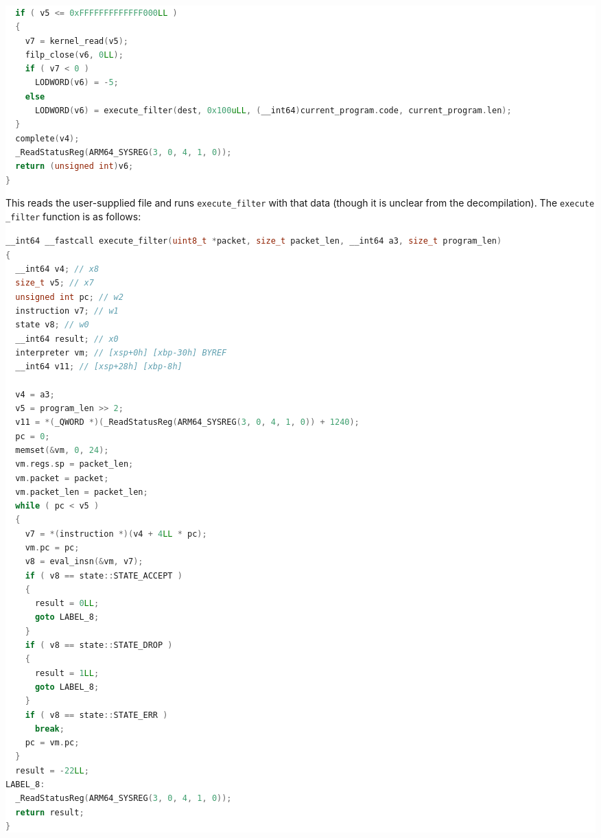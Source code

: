```c
  if ( v5 <= 0xFFFFFFFFFFFFF000LL )
  {
    v7 = kernel_read(v5);
    filp_close(v6, 0LL);
    if ( v7 < 0 )
      LODWORD(v6) = -5;
    else
      LODWORD(v6) = execute_filter(dest, 0x100uLL, (__int64)current_program.code, current_program.len);
  }
  complete(v4);
  _ReadStatusReg(ARM64_SYSREG(3, 0, 4, 1, 0));
  return (unsigned int)v6;
}
```
This reads the user-supplied file and runs `execute_filter` with that data (though it is unclear from the decompilation). The `execute_filter` function is as follows:
```c
__int64 __fastcall execute_filter(uint8_t *packet, size_t packet_len, __int64 a3, size_t program_len)
{
  __int64 v4; // x8
  size_t v5; // x7
  unsigned int pc; // w2
  instruction v7; // w1
  state v8; // w0
  __int64 result; // x0
  interpreter vm; // [xsp+0h] [xbp-30h] BYREF
  __int64 v11; // [xsp+28h] [xbp-8h]

  v4 = a3;
  v5 = program_len >> 2;
  v11 = *(_QWORD *)(_ReadStatusReg(ARM64_SYSREG(3, 0, 4, 1, 0)) + 1240);
  pc = 0;
  memset(&vm, 0, 24);
  vm.regs.sp = packet_len;
  vm.packet = packet;
  vm.packet_len = packet_len;
  while ( pc < v5 )
  {
    v7 = *(instruction *)(v4 + 4LL * pc);
    vm.pc = pc;
    v8 = eval_insn(&vm, v7);
    if ( v8 == state::STATE_ACCEPT )
    {
      result = 0LL;
      goto LABEL_8;
    }
    if ( v8 == state::STATE_DROP )
    {
      result = 1LL;
      goto LABEL_8;
    }
    if ( v8 == state::STATE_ERR )
      break;
    pc = vm.pc;
  }
  result = -22LL;
LABEL_8:
  _ReadStatusReg(ARM64_SYSREG(3, 0, 4, 1, 0));
  return result;
}
```